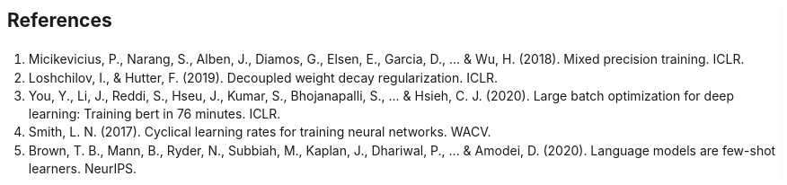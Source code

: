 ## References

1. Micikevicius, P., Narang, S., Alben, J., Diamos, G., Elsen, E., Garcia, D., ... & Wu, H. (2018). Mixed precision training. ICLR.
2. Loshchilov, I., & Hutter, F. (2019). Decoupled weight decay regularization. ICLR.
3. You, Y., Li, J., Reddi, S., Hseu, J., Kumar, S., Bhojanapalli, S., ... & Hsieh, C. J. (2020). Large batch optimization for deep learning: Training bert in 76 minutes. ICLR.
4. Smith, L. N. (2017). Cyclical learning rates for training neural networks. WACV.
5. Brown, T. B., Mann, B., Ryder, N., Subbiah, M., Kaplan, J., Dhariwal, P., ... & Amodei, D. (2020). Language models are few-shot learners. NeurIPS.
